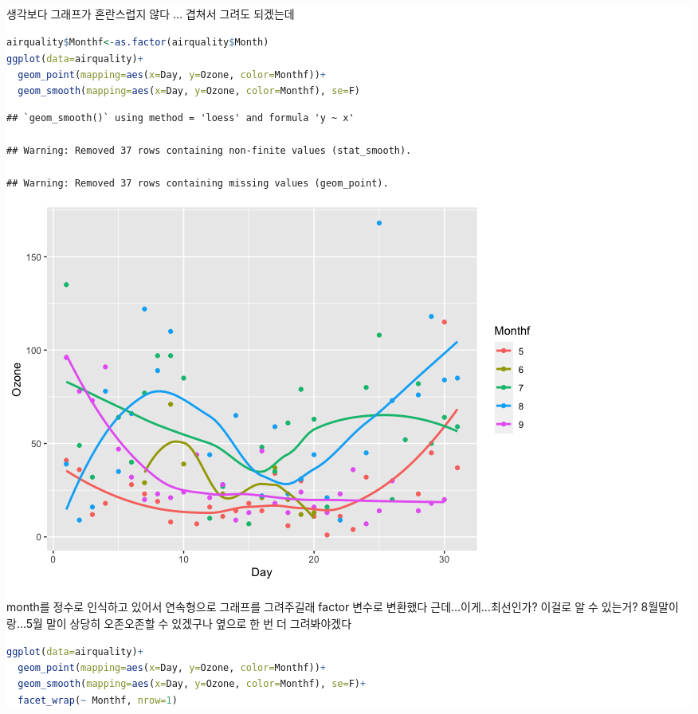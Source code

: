 생각보다 그래프가 혼란스럽지 않다 … 겹쳐서 그려도 되겠는데

``` r
airquality$Monthf<-as.factor(airquality$Month)
ggplot(data=airquality)+
  geom_point(mapping=aes(x=Day, y=Ozone, color=Monthf))+
  geom_smooth(mapping=aes(x=Day, y=Ozone, color=Monthf), se=F)
```

    ## `geom_smooth()` using method = 'loess' and formula 'y ~ x'

    ## Warning: Removed 37 rows containing non-finite values (stat_smooth).

    ## Warning: Removed 37 rows containing missing values (geom_point).

![](ggplot_prac_files/figure-gfm/unnamed-chunk-8-1.png)

month를 정수로 인식하고 있어서 연속형으로 그래프를 그려주길래 factor 변수로 변환했다 근데…이게…최선인가? 이걸로 알 수
있는거? 8월말이랑…5월 말이 상당히 오존오존할 수 있겠구나 옆으로 한 번 더 그려봐야겠다

``` r
ggplot(data=airquality)+
  geom_point(mapping=aes(x=Day, y=Ozone, color=Monthf))+
  geom_smooth(mapping=aes(x=Day, y=Ozone, color=Monthf), se=F)+
  facet_wrap(~ Monthf, nrow=1)
```
